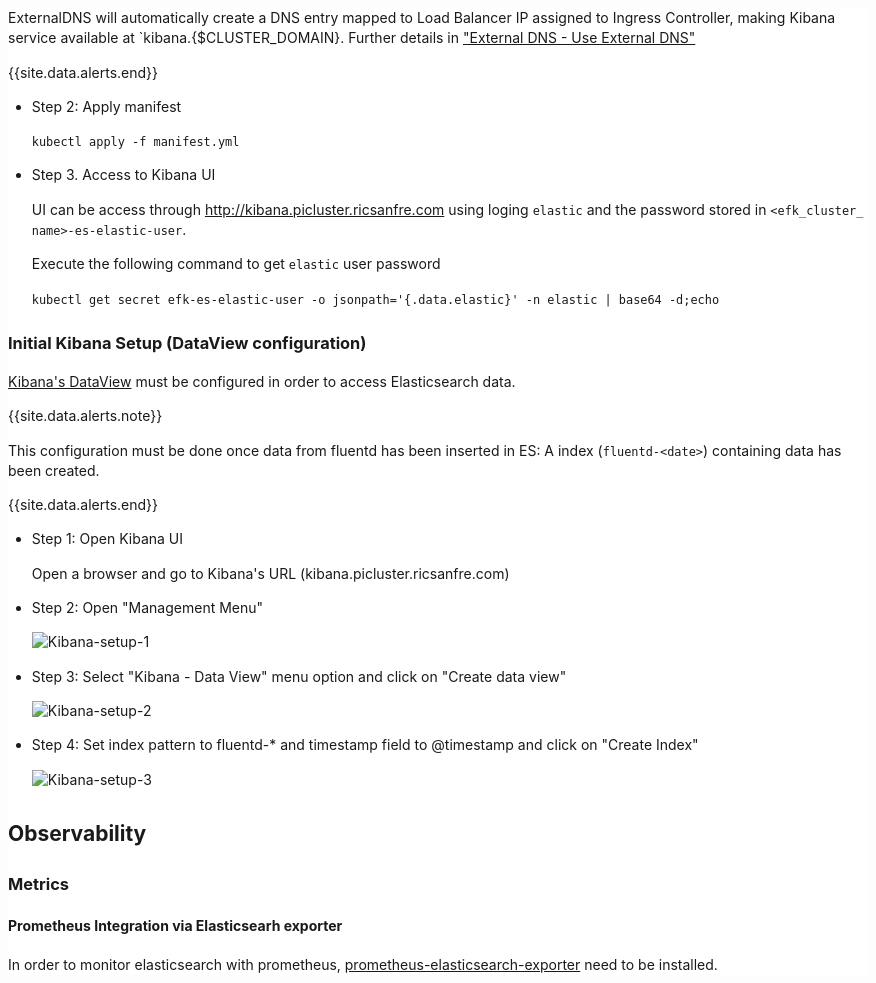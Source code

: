   ExternalDNS will automatically create a DNS entry mapped to Load Balancer IP assigned to Ingress Controller, making Kibana service available at `kibana.{$CLUSTER_DOMAIN}. Further details in ["External DNS - Use External DNS"](/docs/kube-dns/#use-external-dns)

  {{site.data.alerts.end}}

- Step 2: Apply manifest
  ```shell
  kubectl apply -f manifest.yml
  ```
- Step 3. Access to Kibana UI

  UI can be access through http://kibana.picluster.ricsanfre.com using loging `elastic` and the password stored in `<efk_cluster_name>-es-elastic-user`.

  Execute the following command to get `elastic` user password

  ```shell
  kubectl get secret efk-es-elastic-user -o jsonpath='{.data.elastic}' -n elastic | base64 -d;echo
  ```

### Initial Kibana Setup (DataView configuration)

[Kibana's DataView](https://www.elastic.co/guide/en/kibana/master/data-views.html) must be configured in order to access Elasticsearch data.

{{site.data.alerts.note}}

This configuration must be done once data from fluentd has been inserted in ES: A index (`fluentd-<date>`) containing  data has been created.

{{site.data.alerts.end}}

-   Step 1: Open Kibana UI

    Open a browser and go to Kibana's URL (kibana.picluster.ricsanfre.com)

-   Step 2: Open "Management Menu"

    ![Kibana-setup-1](/assets/img/kibana-setup-1.png)

-   Step 3: Select "Kibana - Data View" menu option and click on "Create data view"

    ![Kibana-setup-2](/assets/img/kibana-setup-2.png)

-   Step 4: Set index pattern to fluentd-* and timestamp field to @timestamp and click on "Create Index"

    ![Kibana-setup-3](/assets/img/kibana-setup-3.png)

## Observability

### Metrics

#### Prometheus Integration via Elasticsearh exporter

In order to monitor elasticsearch with prometheus, [prometheus-elasticsearch-exporter](https://github.com/prometheus-community/elasticsearch_exporter) need to be installed.
